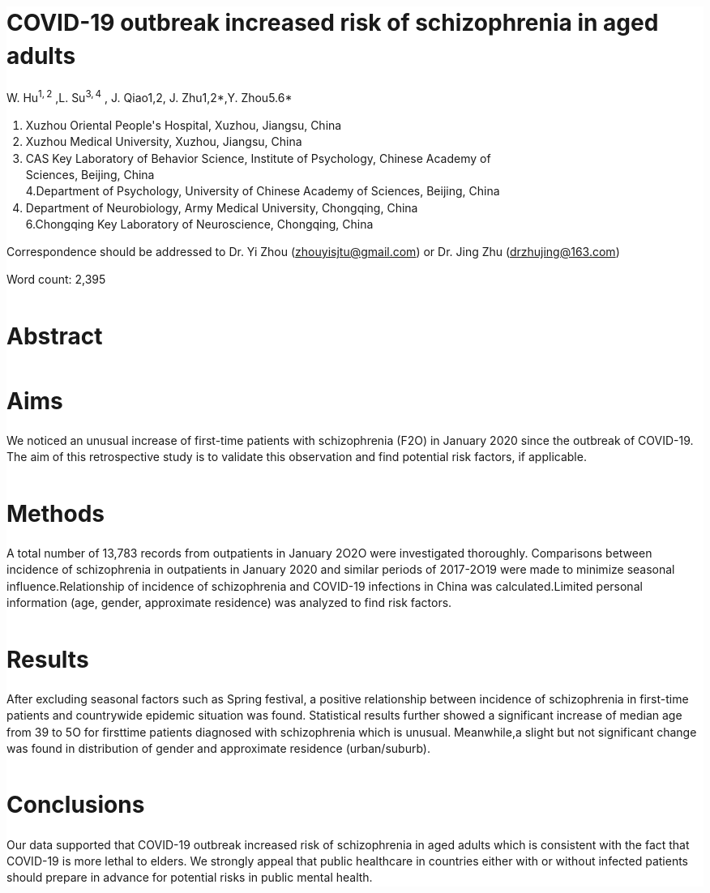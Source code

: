 # COVID-19 outbreak increased risk of schizophrenia in aged adults

W. $\mathrm { H u } ^ { 1 , 2 }$ ,L. $\mathrm { S u } ^ { 3 , 4 }$ , J. Qiao1,2, J. Zhu1,2\*,Y. Zhou5.6\*

1. Xuzhou Oriental People's Hospital, Xuzhou, Jiangsu, China   
2. Xuzhou Medical University, Xuzhou, Jiangsu, China   
3. CAS Key Laboratory of Behavior Science, Institute of Psychology, Chinese Academy of   
Sciences, Beijing, China   
4.Department of Psychology, University of Chinese Academy of Sciences, Beijing, China   
5. Department of Neurobiology, Army Medical University, Chongqing, China   
6.Chongqing Key Laboratory of Neuroscience, Chongqing, China

Correspondence should be addressed to Dr. Yi Zhou (zhouyisjtu@gmail.com) or Dr. Jing Zhu (drzhujing@163.com)

Word count: 2,395

# Abstract

# Aims

We noticed an unusual increase of first-time patients with schizophrenia (F2O) in January 2020 since the outbreak of COVID-19. The aim of this retrospective study is to validate this observation and find potential risk factors, if applicable.

# Methods

A total number of 13,783 records from outpatients in January 2O2O were investigated thoroughly. Comparisons between incidence of schizophrenia in outpatients in January 2020 and similar periods of 2017-2O19 were made to minimize seasonal influence.Relationship of incidence of schizophrenia and COVID-19 infections in China was calculated.Limited personal information (age, gender, approximate residence) was analyzed to find risk factors.

# Results

After excluding seasonal factors such as Spring festival, a positive relationship between incidence of schizophrenia in first-time patients and countrywide epidemic situation was found. Statistical results further showed a significant increase of median age from 39 to 5O for firsttime patients diagnosed with schizophrenia which is unusual. Meanwhile,a slight but not significant change was found in distribution of gender and approximate residence (urban/suburb).

# Conclusions

Our data supported that COVID-19 outbreak increased risk of schizophrenia in aged adults which is consistent with the fact that COVID-19 is more lethal to elders. We strongly appeal that public healthcare in countries either with or without infected patients should prepare in advance for potential risks in public mental health.
